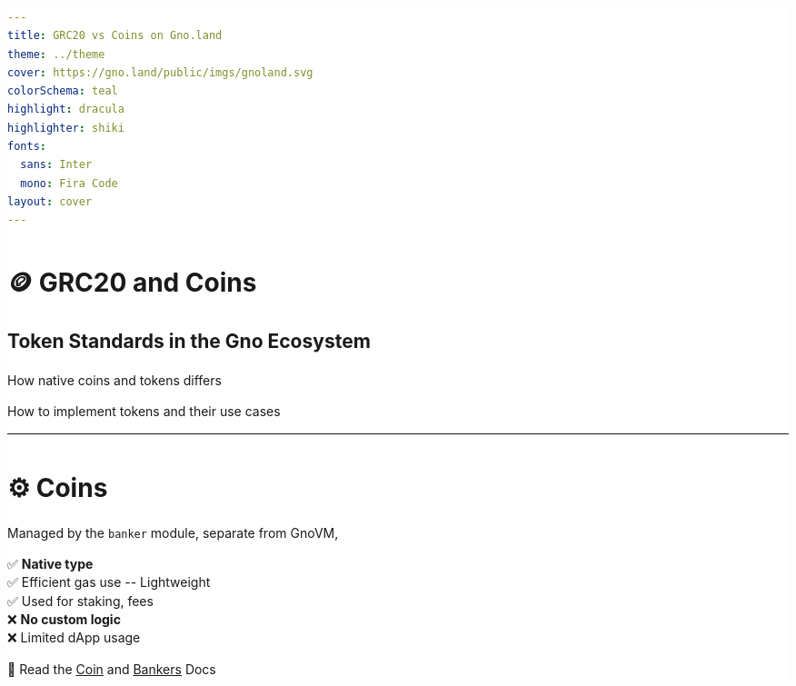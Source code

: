 ```yaml
---
title: GRC20 vs Coins on Gno.land
theme: ../theme
cover: https://gno.land/public/imgs/gnoland.svg
colorSchema: teal
highlight: dracula
highlighter: shiki
fonts:
  sans: Inter
  mono: Fira Code
layout: cover
---
```



# 🪙 GRC20 and Coins  
## Token Standards in the Gno Ecosystem

How native coins and tokens differs

How to implement tokens and their use cases




---


# ⚙️ <span class="text-blue-500">Coins</span>  


<div class="grid gap-6 mt-2">

Managed by the `banker` module, separate from GnoVM, 

<div class="bg-green-50 p-6 rounded-xl border-l-4 border-green-400 shadow-sm">
✅ <strong>Native type</strong><br>
✅ Efficient gas use -- Lightweight<br>
✅ Used for staking, fees  
</div>

<div class="bg-red-50 p-6 rounded-xl border-l-4 border-red-400 shadow-sm">
❌ <strong>No custom logic</strong><br>
❌ Limited dApp usage  
</div>

</div>


<div class="op75 text-blue-400">

🔗 Read the [Coin](https://docs.gno.land/resources/gno-stdlibs/#coin) and [Bankers](https://docs.gno.land/resources/gno-stdlibs/#banker) Docs
</div>
